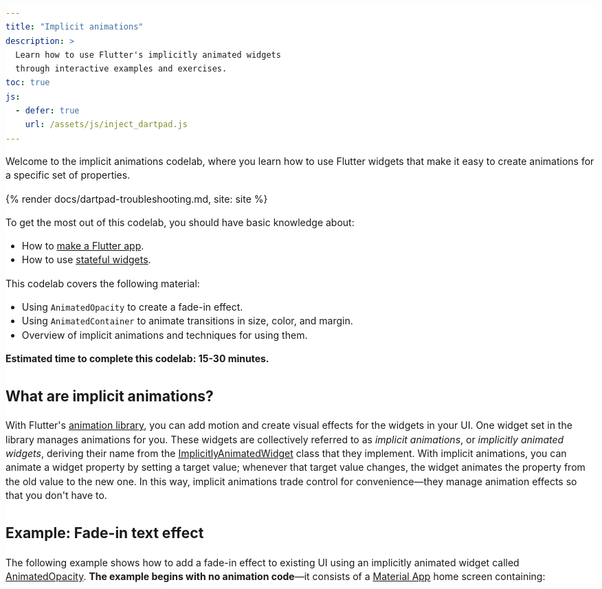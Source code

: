 ```yaml
---
title: "Implicit animations"
description: >
  Learn how to use Flutter's implicitly animated widgets
  through interactive examples and exercises.
toc: true
js:
  - defer: true
    url: /assets/js/inject_dartpad.js
---
```


<?code-excerpt path-base="animation/implicit"?>

Welcome to the implicit animations codelab, where you learn how to use Flutter
widgets that make it easy to create animations for a specific set of properties.

{% render docs/dartpad-troubleshooting.md, site: site %}

To get the most out of this codelab, you should have basic knowledge about:

- How to [make a Flutter app][].
- How to use [stateful widgets][].

This codelab covers the following material:

- Using `AnimatedOpacity` to create a fade-in effect.
- Using `AnimatedContainer` to animate transitions in size, color, and margin.
- Overview of implicit animations and techniques for using them.

**Estimated time to complete this codelab: 15-30 minutes.**

## What are implicit animations?

With Flutter's [animation library][],
you can add motion and create visual effects
for the widgets in your UI.
One widget set in the library manages animations for you.
These widgets are collectively referred to as _implicit animations_,
or _implicitly animated widgets_, deriving their name from the
[ImplicitlyAnimatedWidget][] class that they implement.
With implicit animations,
you can animate a widget property by setting a target value;
whenever that target value changes,
the widget animates the property from the old value to the new one.
In this way, implicit animations trade control for convenience&mdash;they
manage animation effects so that you don't have to.

## Example: Fade-in text effect

The following example shows how to add a fade-in effect to existing UI
using an implicitly animated widget called [AnimatedOpacity][].
**The example begins with no animation code**&mdash;it
consists of a [Material App][] home screen containing:


[`AnimatedContainer`]: {{site.api}}/flutter/widgets/AnimatedContainer-class.html
[AnimatedOpacity]: {{site.api}}/flutter/widgets/AnimatedOpacity-class.html
[animation library]: {{site.api}}/flutter/animation/animation-library.html
[animations tutorial]: /ui/animations/tutorial
[codelab]: /codelabs
[`Curve`]: {{site.api}}/flutter/animation/Curve-class.html
[`Curves`]: {{site.api}}/flutter/animation/Curves-class.html
[duration]: {{site.api}}/flutter/widgets/ImplicitlyAnimatedWidget/duration.html
[`easeInOutBack`]: {{site.api}}/flutter/animation/Curves/easeInOutBack-constant.html
[fade-in complete]: #fade-in-complete
[fade-in starter code]: #fade-in-starter-code
[Fade-in text effect]: #example-fade-in-text-effect
[hero animations]: /ui/animations/hero-animations
[ImplicitlyAnimatedWidget]: {{site.api}}/flutter/widgets/ImplicitlyAnimatedWidget-class.html
[linear animation curve]: {{site.api}}/flutter/animation/Curves/linear-constant.html
[linear curve]: {{site.api}}/flutter/animation/Curves/linear-constant.html
[make a Flutter app]: {{site.codelabs}}/codelabs/flutter-codelab-first
[Material App]: {{site.api}}/flutter/material/MaterialApp-class.html
[complete shape-shifting example]: #shape-shifting-complete
[shape-shifting starter code]: #shape-shifting-starter-code
[staggered animations]: /ui/animations/staggered-animations
[stateful widgets]: /ui/interactivity#stateful-and-stateless-widgets